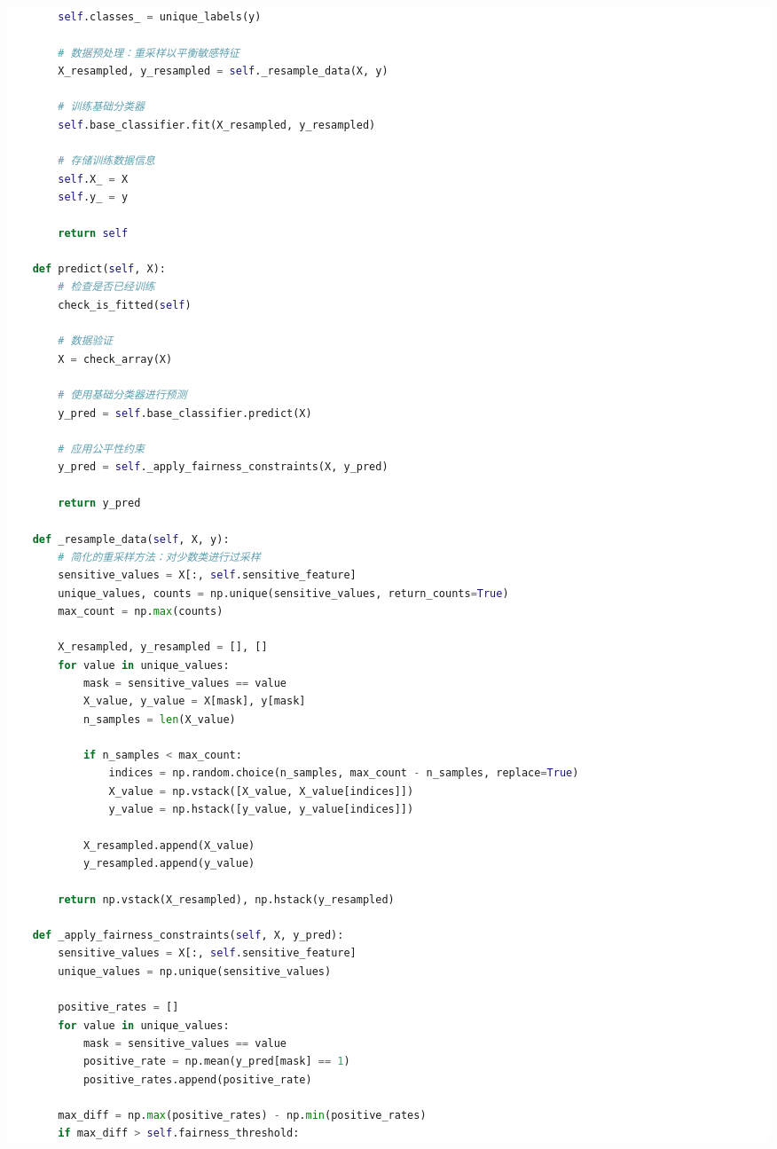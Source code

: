 ```python
        self.classes_ = unique_labels(y)

        # 数据预处理：重采样以平衡敏感特征
        X_resampled, y_resampled = self._resample_data(X, y)

        # 训练基础分类器
        self.base_classifier.fit(X_resampled, y_resampled)

        # 存储训练数据信息
        self.X_ = X
        self.y_ = y

        return self

    def predict(self, X):
        # 检查是否已经训练
        check_is_fitted(self)

        # 数据验证
        X = check_array(X)

        # 使用基础分类器进行预测
        y_pred = self.base_classifier.predict(X)

        # 应用公平性约束
        y_pred = self._apply_fairness_constraints(X, y_pred)

        return y_pred

    def _resample_data(self, X, y):
        # 简化的重采样方法：对少数类进行过采样
        sensitive_values = X[:, self.sensitive_feature]
        unique_values, counts = np.unique(sensitive_values, return_counts=True)
        max_count = np.max(counts)
        
        X_resampled, y_resampled = [], []
        for value in unique_values:
            mask = sensitive_values == value
            X_value, y_value = X[mask], y[mask]
            n_samples = len(X_value)
            
            if n_samples < max_count:
                indices = np.random.choice(n_samples, max_count - n_samples, replace=True)
                X_value = np.vstack([X_value, X_value[indices]])
                y_value = np.hstack([y_value, y_value[indices]])
            
            X_resampled.append(X_value)
            y_resampled.append(y_value)
        
        return np.vstack(X_resampled), np.hstack(y_resampled)

    def _apply_fairness_constraints(self, X, y_pred):
        sensitive_values = X[:, self.sensitive_feature]
        unique_values = np.unique(sensitive_values)
        
        positive_rates = []
        for value in unique_values:
            mask = sensitive_values == value
            positive_rate = np.mean(y_pred[mask] == 1)
            positive_rates.append(positive_rate)
        
        max_diff = np.max(positive_rates) - np.min(positive_rates)
        if max_diff > self.fairness_threshold:
```
